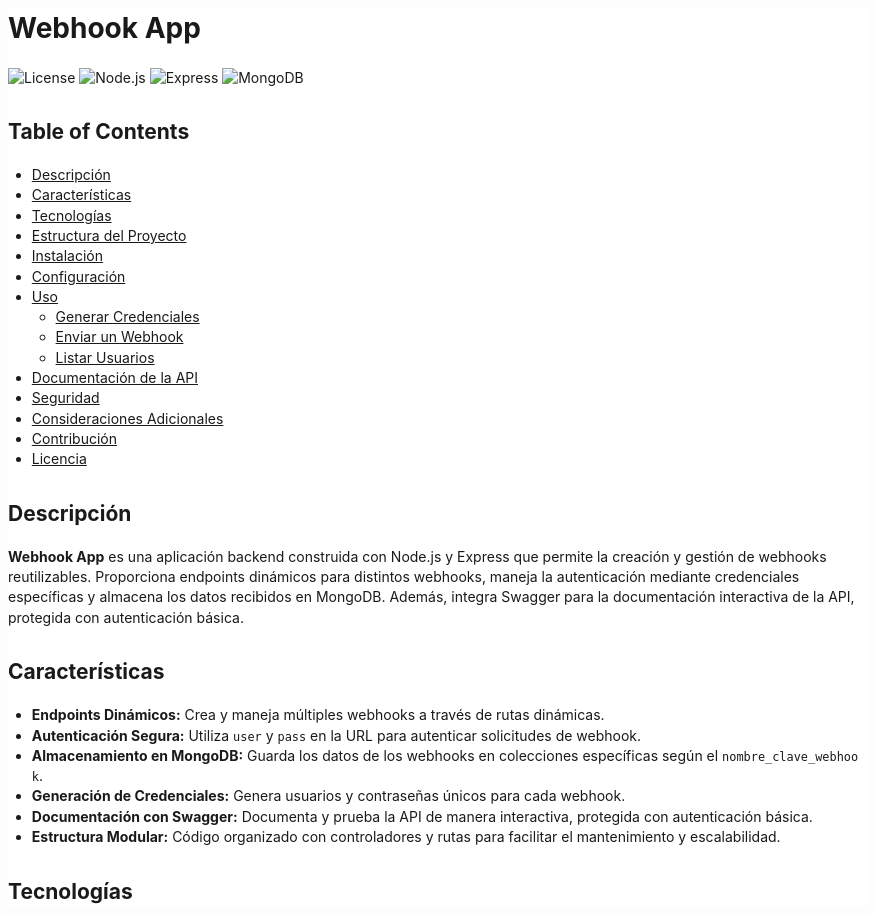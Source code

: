 # Webhook App

![License](https://img.shields.io/badge/license-MIT-blue.svg)
![Node.js](https://img.shields.io/badge/node-%3E%3D14.0.0-green.svg)
![Express](https://img.shields.io/badge/express-%5E4.17.1-yellow.svg)
![MongoDB](https://img.shields.io/badge/mongodb-%3E%3D4.0.0-brightgreen.svg)

## Table of Contents

- [Descripción](#descripción)
- [Características](#características)
- [Tecnologías](#tecnologías)
- [Estructura del Proyecto](#estructura-del-proyecto)
- [Instalación](#instalación)
- [Configuración](#configuración)
- [Uso](#uso)
  - [Generar Credenciales](#generar-credenciales)
  - [Enviar un Webhook](#enviar-un-webhook)
  - [Listar Usuarios](#listar-usuarios)
- [Documentación de la API](#documentación-de-la-api)
- [Seguridad](#seguridad)
- [Consideraciones Adicionales](#consideraciones-adicionales)
- [Contribución](#contribución)
- [Licencia](#licencia)

## Descripción

**Webhook App** es una aplicación backend construida con Node.js y Express que permite la creación y gestión de webhooks reutilizables. Proporciona endpoints dinámicos para distintos webhooks, maneja la autenticación mediante credenciales específicas y almacena los datos recibidos en MongoDB. Además, integra Swagger para la documentación interactiva de la API, protegida con autenticación básica.

## Características

- **Endpoints Dinámicos:** Crea y maneja múltiples webhooks a través de rutas dinámicas.
- **Autenticación Segura:** Utiliza `user` y `pass` en la URL para autenticar solicitudes de webhook.
- **Almacenamiento en MongoDB:** Guarda los datos de los webhooks en colecciones específicas según el `nombre_clave_webhook`.
- **Generación de Credenciales:** Genera usuarios y contraseñas únicos para cada webhook.
- **Documentación con Swagger:** Documenta y prueba la API de manera interactiva, protegida con autenticación básica.
- **Estructura Modular:** Código organizado con controladores y rutas para facilitar el mantenimiento y escalabilidad.

## Tecnologías
